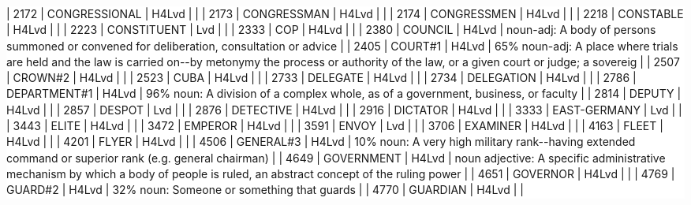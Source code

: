 |  2172 | CONGRESSIONAL    | H4Lvd    |                                                                                                                                                                 |
|  2173 | CONGRESSMAN      | H4Lvd    |                                                                                                                                                                 |
|  2174 | CONGRESSMEN      | H4Lvd    |                                                                                                                                                                 |
|  2218 | CONSTABLE        | H4Lvd    |                                                                                                                                                                 |
|  2223 | CONSTITUENT      | Lvd      |                                                                                                                                                                 |
|  2333 | COP              | H4Lvd    |                                                                                                                                                                 |
|  2380 | COUNCIL          | H4Lvd    | noun-adj: A body of persons summoned or convened for deliberation, consultation  or advice                                                                      |
|  2405 | COURT#1          | H4Lvd    | 65% noun-adj: A place where trials are held and the law is carried on--by  metonymy the process or authority of the law, or a given court or judge;  a sovereig |
|  2507 | CROWN#2          | H4Lvd    |                                                                                                                                                                 |
|  2523 | CUBA             | H4Lvd    |                                                                                                                                                                 |
|  2733 | DELEGATE         | H4Lvd    |                                                                                                                                                                 |
|  2734 | DELEGATION       | H4Lvd    |                                                                                                                                                                 |
|  2786 | DEPARTMENT#1     | H4Lvd    | 96% noun: A division of a complex whole, as of a government, business, or faculty                                                                               |
|  2814 | DEPUTY           | H4Lvd    |                                                                                                                                                                 |
|  2857 | DESPOT           | Lvd      |                                                                                                                                                                 |
|  2876 | DETECTIVE        | H4Lvd    |                                                                                                                                                                 |
|  2916 | DICTATOR         | H4Lvd    |                                                                                                                                                                 |
|  3333 | EAST-GERMANY     | Lvd      |                                                                                                                                                                 |
|  3443 | ELITE            | H4Lvd    |                                                                                                                                                                 |
|  3472 | EMPEROR          | H4Lvd    |                                                                                                                                                                 |
|  3591 | ENVOY            | Lvd      |                                                                                                                                                                 |
|  3706 | EXAMINER         | H4Lvd    |                                                                                                                                                                 |
|  4163 | FLEET            | H4Lvd    |                                                                                                                                                                 |
|  4201 | FLYER            | H4Lvd    |                                                                                                                                                                 |
|  4506 | GENERAL#3        | H4Lvd    | 10% noun: A very high military rank--having extended command or superior  rank (e.g. general chairman)                                                          |
|  4649 | GOVERNMENT       | H4Lvd    | noun adjective: A specific administrative mechanism by which a body of  people is ruled, an abstract concept of the ruling power                                |
|  4651 | GOVERNOR         | H4Lvd    |                                                                                                                                                                 |
|  4769 | GUARD#2          | H4Lvd    | 32% noun: Someone or something that guards                                                                                                                      |
|  4770 | GUARDIAN         | H4Lvd    |                                                                                                                                                                 |